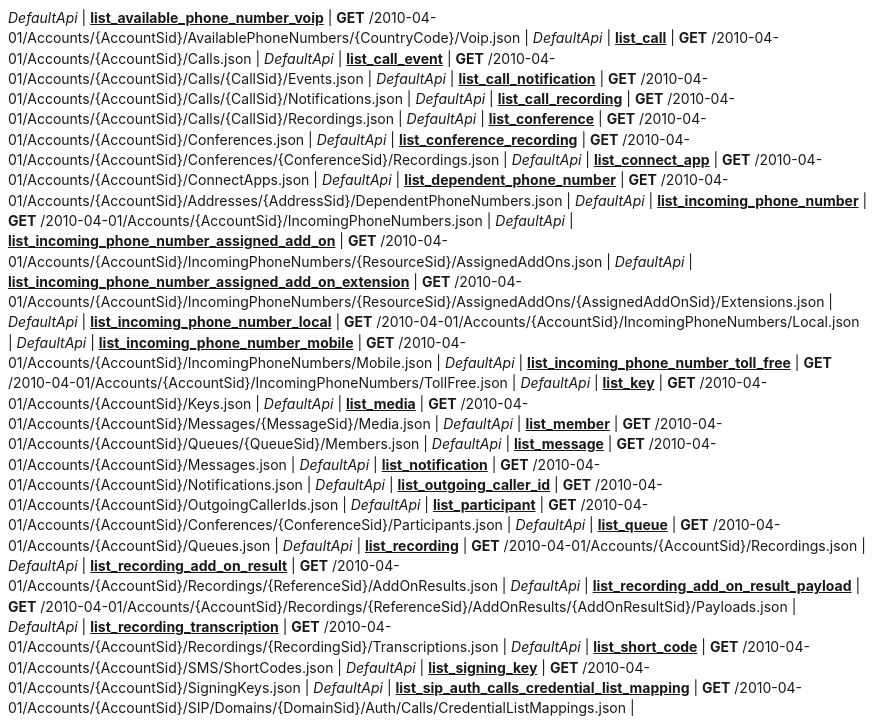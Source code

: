*DefaultApi* | [**list_available_phone_number_voip**](docs/DefaultApi.md#list_available_phone_number_voip) | **GET** /2010-04-01/Accounts/{AccountSid}/AvailablePhoneNumbers/{CountryCode}/Voip.json | 
*DefaultApi* | [**list_call**](docs/DefaultApi.md#list_call) | **GET** /2010-04-01/Accounts/{AccountSid}/Calls.json | 
*DefaultApi* | [**list_call_event**](docs/DefaultApi.md#list_call_event) | **GET** /2010-04-01/Accounts/{AccountSid}/Calls/{CallSid}/Events.json | 
*DefaultApi* | [**list_call_notification**](docs/DefaultApi.md#list_call_notification) | **GET** /2010-04-01/Accounts/{AccountSid}/Calls/{CallSid}/Notifications.json | 
*DefaultApi* | [**list_call_recording**](docs/DefaultApi.md#list_call_recording) | **GET** /2010-04-01/Accounts/{AccountSid}/Calls/{CallSid}/Recordings.json | 
*DefaultApi* | [**list_conference**](docs/DefaultApi.md#list_conference) | **GET** /2010-04-01/Accounts/{AccountSid}/Conferences.json | 
*DefaultApi* | [**list_conference_recording**](docs/DefaultApi.md#list_conference_recording) | **GET** /2010-04-01/Accounts/{AccountSid}/Conferences/{ConferenceSid}/Recordings.json | 
*DefaultApi* | [**list_connect_app**](docs/DefaultApi.md#list_connect_app) | **GET** /2010-04-01/Accounts/{AccountSid}/ConnectApps.json | 
*DefaultApi* | [**list_dependent_phone_number**](docs/DefaultApi.md#list_dependent_phone_number) | **GET** /2010-04-01/Accounts/{AccountSid}/Addresses/{AddressSid}/DependentPhoneNumbers.json | 
*DefaultApi* | [**list_incoming_phone_number**](docs/DefaultApi.md#list_incoming_phone_number) | **GET** /2010-04-01/Accounts/{AccountSid}/IncomingPhoneNumbers.json | 
*DefaultApi* | [**list_incoming_phone_number_assigned_add_on**](docs/DefaultApi.md#list_incoming_phone_number_assigned_add_on) | **GET** /2010-04-01/Accounts/{AccountSid}/IncomingPhoneNumbers/{ResourceSid}/AssignedAddOns.json | 
*DefaultApi* | [**list_incoming_phone_number_assigned_add_on_extension**](docs/DefaultApi.md#list_incoming_phone_number_assigned_add_on_extension) | **GET** /2010-04-01/Accounts/{AccountSid}/IncomingPhoneNumbers/{ResourceSid}/AssignedAddOns/{AssignedAddOnSid}/Extensions.json | 
*DefaultApi* | [**list_incoming_phone_number_local**](docs/DefaultApi.md#list_incoming_phone_number_local) | **GET** /2010-04-01/Accounts/{AccountSid}/IncomingPhoneNumbers/Local.json | 
*DefaultApi* | [**list_incoming_phone_number_mobile**](docs/DefaultApi.md#list_incoming_phone_number_mobile) | **GET** /2010-04-01/Accounts/{AccountSid}/IncomingPhoneNumbers/Mobile.json | 
*DefaultApi* | [**list_incoming_phone_number_toll_free**](docs/DefaultApi.md#list_incoming_phone_number_toll_free) | **GET** /2010-04-01/Accounts/{AccountSid}/IncomingPhoneNumbers/TollFree.json | 
*DefaultApi* | [**list_key**](docs/DefaultApi.md#list_key) | **GET** /2010-04-01/Accounts/{AccountSid}/Keys.json | 
*DefaultApi* | [**list_media**](docs/DefaultApi.md#list_media) | **GET** /2010-04-01/Accounts/{AccountSid}/Messages/{MessageSid}/Media.json | 
*DefaultApi* | [**list_member**](docs/DefaultApi.md#list_member) | **GET** /2010-04-01/Accounts/{AccountSid}/Queues/{QueueSid}/Members.json | 
*DefaultApi* | [**list_message**](docs/DefaultApi.md#list_message) | **GET** /2010-04-01/Accounts/{AccountSid}/Messages.json | 
*DefaultApi* | [**list_notification**](docs/DefaultApi.md#list_notification) | **GET** /2010-04-01/Accounts/{AccountSid}/Notifications.json | 
*DefaultApi* | [**list_outgoing_caller_id**](docs/DefaultApi.md#list_outgoing_caller_id) | **GET** /2010-04-01/Accounts/{AccountSid}/OutgoingCallerIds.json | 
*DefaultApi* | [**list_participant**](docs/DefaultApi.md#list_participant) | **GET** /2010-04-01/Accounts/{AccountSid}/Conferences/{ConferenceSid}/Participants.json | 
*DefaultApi* | [**list_queue**](docs/DefaultApi.md#list_queue) | **GET** /2010-04-01/Accounts/{AccountSid}/Queues.json | 
*DefaultApi* | [**list_recording**](docs/DefaultApi.md#list_recording) | **GET** /2010-04-01/Accounts/{AccountSid}/Recordings.json | 
*DefaultApi* | [**list_recording_add_on_result**](docs/DefaultApi.md#list_recording_add_on_result) | **GET** /2010-04-01/Accounts/{AccountSid}/Recordings/{ReferenceSid}/AddOnResults.json | 
*DefaultApi* | [**list_recording_add_on_result_payload**](docs/DefaultApi.md#list_recording_add_on_result_payload) | **GET** /2010-04-01/Accounts/{AccountSid}/Recordings/{ReferenceSid}/AddOnResults/{AddOnResultSid}/Payloads.json | 
*DefaultApi* | [**list_recording_transcription**](docs/DefaultApi.md#list_recording_transcription) | **GET** /2010-04-01/Accounts/{AccountSid}/Recordings/{RecordingSid}/Transcriptions.json | 
*DefaultApi* | [**list_short_code**](docs/DefaultApi.md#list_short_code) | **GET** /2010-04-01/Accounts/{AccountSid}/SMS/ShortCodes.json | 
*DefaultApi* | [**list_signing_key**](docs/DefaultApi.md#list_signing_key) | **GET** /2010-04-01/Accounts/{AccountSid}/SigningKeys.json | 
*DefaultApi* | [**list_sip_auth_calls_credential_list_mapping**](docs/DefaultApi.md#list_sip_auth_calls_credential_list_mapping) | **GET** /2010-04-01/Accounts/{AccountSid}/SIP/Domains/{DomainSid}/Auth/Calls/CredentialListMappings.json | 